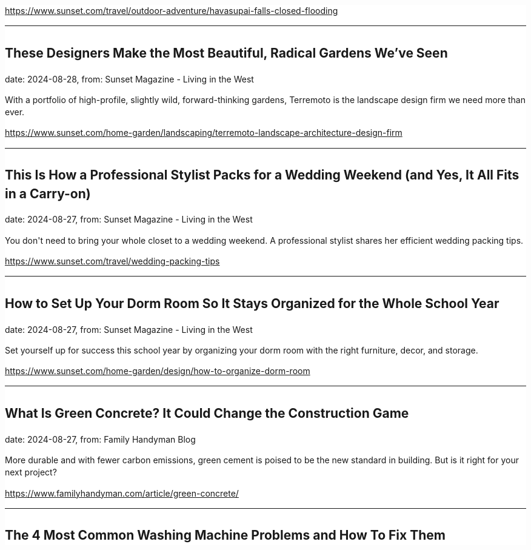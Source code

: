 <https://www.sunset.com/travel/outdoor-adventure/havasupai-falls-closed-flooding>

---

## These Designers Make the Most Beautiful, Radical Gardens We’ve Seen

date: 2024-08-28, from: Sunset Magazine - Living in the West

With a portfolio of high-profile, slightly wild, forward-thinking gardens, Terremoto is the landscape design firm we need more than ever. 

<https://www.sunset.com/home-garden/landscaping/terremoto-landscape-architecture-design-firm>

---

## This Is How a Professional Stylist Packs for a Wedding Weekend (and Yes, It All Fits in a Carry-on)

date: 2024-08-27, from: Sunset Magazine - Living in the West

You don't need to bring your whole closet to a wedding weekend. A professional stylist shares her efficient wedding packing tips. 

<https://www.sunset.com/travel/wedding-packing-tips>

---

## How to Set Up Your Dorm Room So It Stays Organized for the Whole School Year

date: 2024-08-27, from: Sunset Magazine - Living in the West

Set yourself up for success this school year by organizing your dorm room with the right furniture, decor, and storage. 

<https://www.sunset.com/home-garden/design/how-to-organize-dorm-room>

---

## What Is Green Concrete? It Could Change the Construction Game

date: 2024-08-27, from: Family Handyman Blog

More durable and with fewer carbon emissions, green cement is poised to be the new standard in building. But is it right for your next project? 

<https://www.familyhandyman.com/article/green-concrete/>

---

## The 4 Most Common Washing Machine Problems and How To Fix Them
